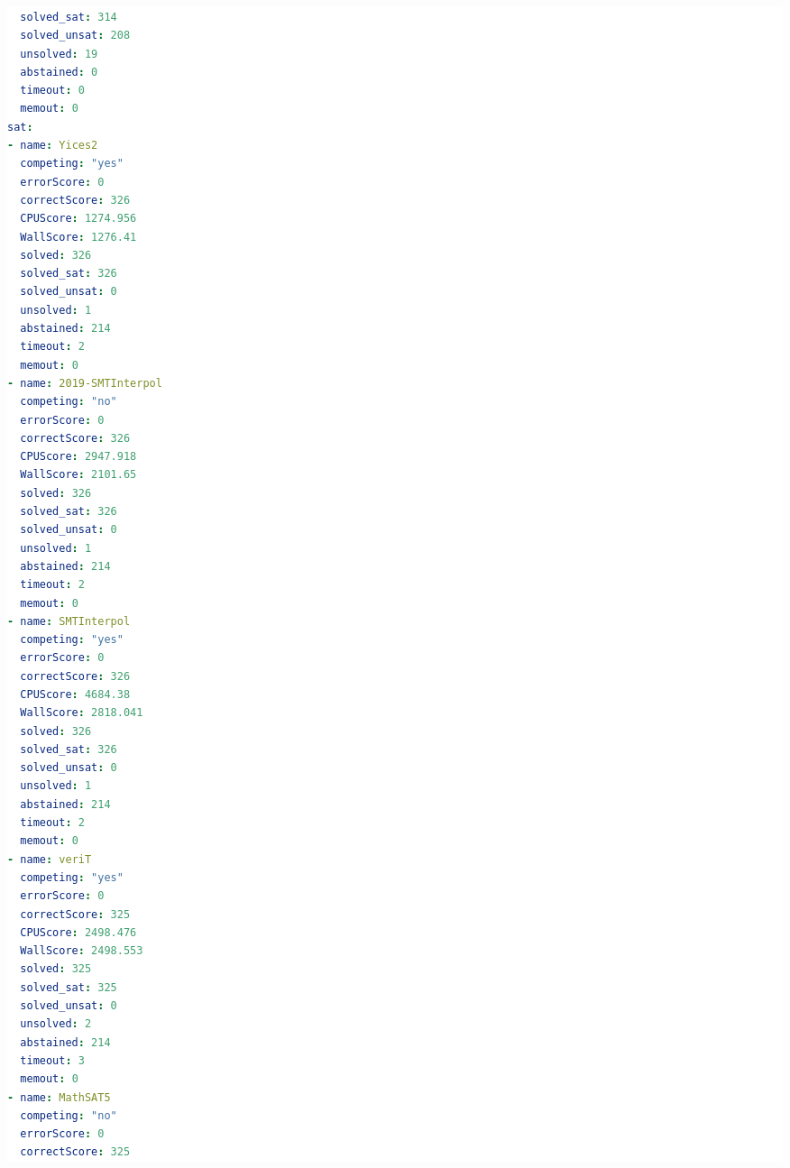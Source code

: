 ```yaml
  solved_sat: 314
  solved_unsat: 208
  unsolved: 19
  abstained: 0
  timeout: 0
  memout: 0
sat:
- name: Yices2
  competing: "yes"
  errorScore: 0
  correctScore: 326
  CPUScore: 1274.956
  WallScore: 1276.41
  solved: 326
  solved_sat: 326
  solved_unsat: 0
  unsolved: 1
  abstained: 214
  timeout: 2
  memout: 0
- name: 2019-SMTInterpol
  competing: "no"
  errorScore: 0
  correctScore: 326
  CPUScore: 2947.918
  WallScore: 2101.65
  solved: 326
  solved_sat: 326
  solved_unsat: 0
  unsolved: 1
  abstained: 214
  timeout: 2
  memout: 0
- name: SMTInterpol
  competing: "yes"
  errorScore: 0
  correctScore: 326
  CPUScore: 4684.38
  WallScore: 2818.041
  solved: 326
  solved_sat: 326
  solved_unsat: 0
  unsolved: 1
  abstained: 214
  timeout: 2
  memout: 0
- name: veriT
  competing: "yes"
  errorScore: 0
  correctScore: 325
  CPUScore: 2498.476
  WallScore: 2498.553
  solved: 325
  solved_sat: 325
  solved_unsat: 0
  unsolved: 2
  abstained: 214
  timeout: 3
  memout: 0
- name: MathSAT5
  competing: "no"
  errorScore: 0
  correctScore: 325
```